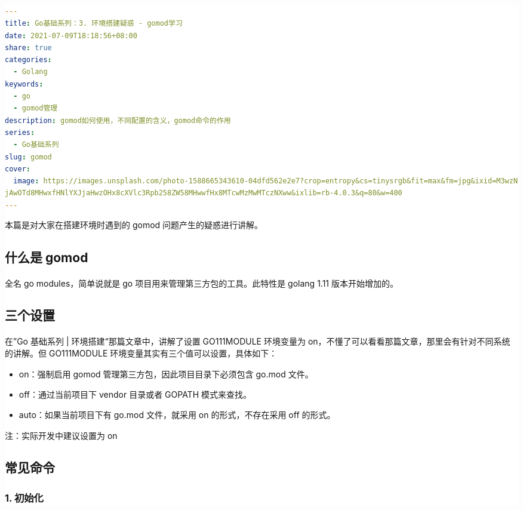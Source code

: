 ```yaml
---  
title: Go基础系列：3. 环境搭建疑惑 - gomod学习  
date: 2021-07-09T18:18:56+08:00  
share: true  
categories:  
  - Golang  
keywords:  
  - go  
  - gomod管理  
description: gomod如何使用，不同配置的含义，gomod命令的作用  
series:  
  - Go基础系列  
slug: gomod  
cover:  
  image: https://images.unsplash.com/photo-1588665343610-04dfd562e2e7?crop=entropy&cs=tinysrgb&fit=max&fm=jpg&ixid=M3wzNjAwOTd8MHwxfHNlYXJjaHwzOHx8cXVlc3Rpb258ZW58MHwwfHx8MTcwMzMwMTczNXww&ixlib=rb-4.0.3&q=80&w=400  
---  
```

  

  
本篇是对大家在搭建环境时遇到的 gomod 问题产生的疑惑进行讲解。
  

  
## 什么是 gomod
  

  
全名 go modules，简单说就是 go 项目用来管理第三方包的工具。此特性是 golang 1.11 版本开始增加的。
  

  
## 三个设置
  

  
在”Go 基础系列 | 环境搭建“那篇文章中，讲解了设置 GO111MODULE 环境变量为 on，不懂了可以看看那篇文章，那里会有针对不同系统的讲解。但 GO111MODULE 环境变量其实有三个值可以设置，具体如下：
  

  
- on：强制启用 gomod 管理第三方包，因此项目目录下必须包含 go.mod 文件。
  
- off：通过当前项目下 vendor 目录或者 GOPATH 模式来查找。
  
- auto：如果当前项目下有 go.mod 文件，就采用 on 的形式，不存在采用 off 的形式。
  

  
注：实际开发中建议设置为 on
  

  
## 常见命令
  

  
### 1. 初始化
  